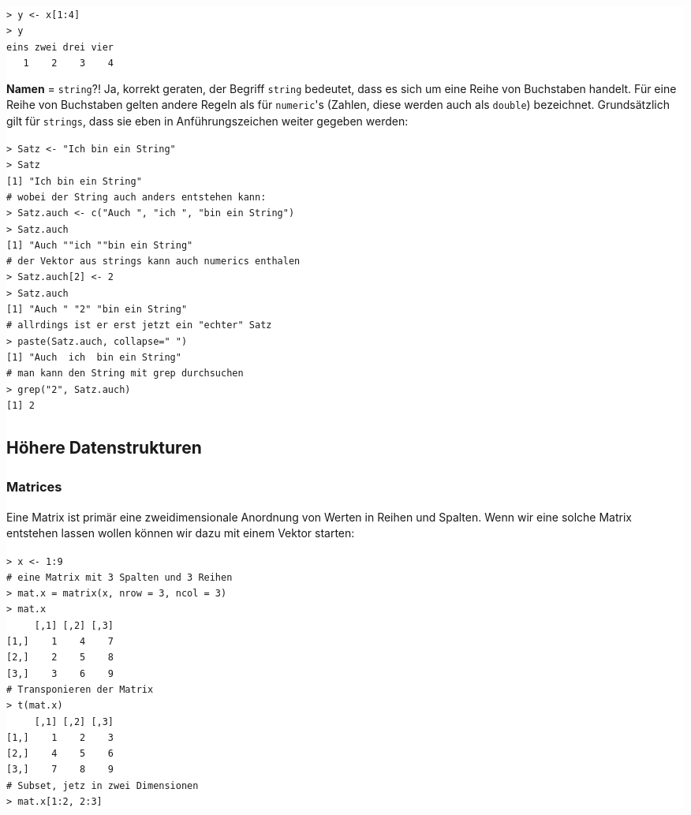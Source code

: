     > y <- x[1:4]
    > y
    eins zwei drei vier 
       1    2    3    4

**Namen** = `string`?! Ja, korrekt geraten, der Begriff `string`
bedeutet, dass es sich um eine Reihe von Buchstaben handelt. Für eine
Reihe von Buchstaben gelten andere Regeln als für `numeric`'s (Zahlen,
diese werden auch als `double`) bezeichnet. Grundsätzlich gilt für
`strings`, dass sie eben in Anführungszeichen weiter gegeben werden:

    > Satz <- "Ich bin ein String"
    > Satz
    [1] "Ich bin ein String"
    # wobei der String auch anders entstehen kann:
    > Satz.auch <- c("Auch ", "ich ", "bin ein String")
    > Satz.auch
    [1] "Auch ""ich ""bin ein String"
    # der Vektor aus strings kann auch numerics enthalen
    > Satz.auch[2] <- 2
    > Satz.auch
    [1] "Auch " "2" "bin ein String"
    # allrdings ist er erst jetzt ein "echter" Satz
    > paste(Satz.auch, collapse=" ")
    [1] "Auch  ich  bin ein String"
    # man kann den String mit grep durchsuchen
    > grep("2", Satz.auch)
    [1] 2

Höhere Datenstrukturen
----------------------

### Matrices

Eine Matrix ist primär eine zweidimensionale Anordnung von Werten in
Reihen und Spalten. Wenn wir eine solche Matrix entstehen lassen wollen
können wir dazu mit einem Vektor starten:

    > x <- 1:9
    # eine Matrix mit 3 Spalten und 3 Reihen
    > mat.x = matrix(x, nrow = 3, ncol = 3)
    > mat.x
         [,1] [,2] [,3]
    [1,]    1    4    7
    [2,]    2    5    8
    [3,]    3    6    9
    # Transponieren der Matrix
    > t(mat.x)
         [,1] [,2] [,3]
    [1,]    1    2    3
    [2,]    4    5    6
    [3,]    7    8    9
    # Subset, jetz in zwei Dimensionen
    > mat.x[1:2, 2:3]